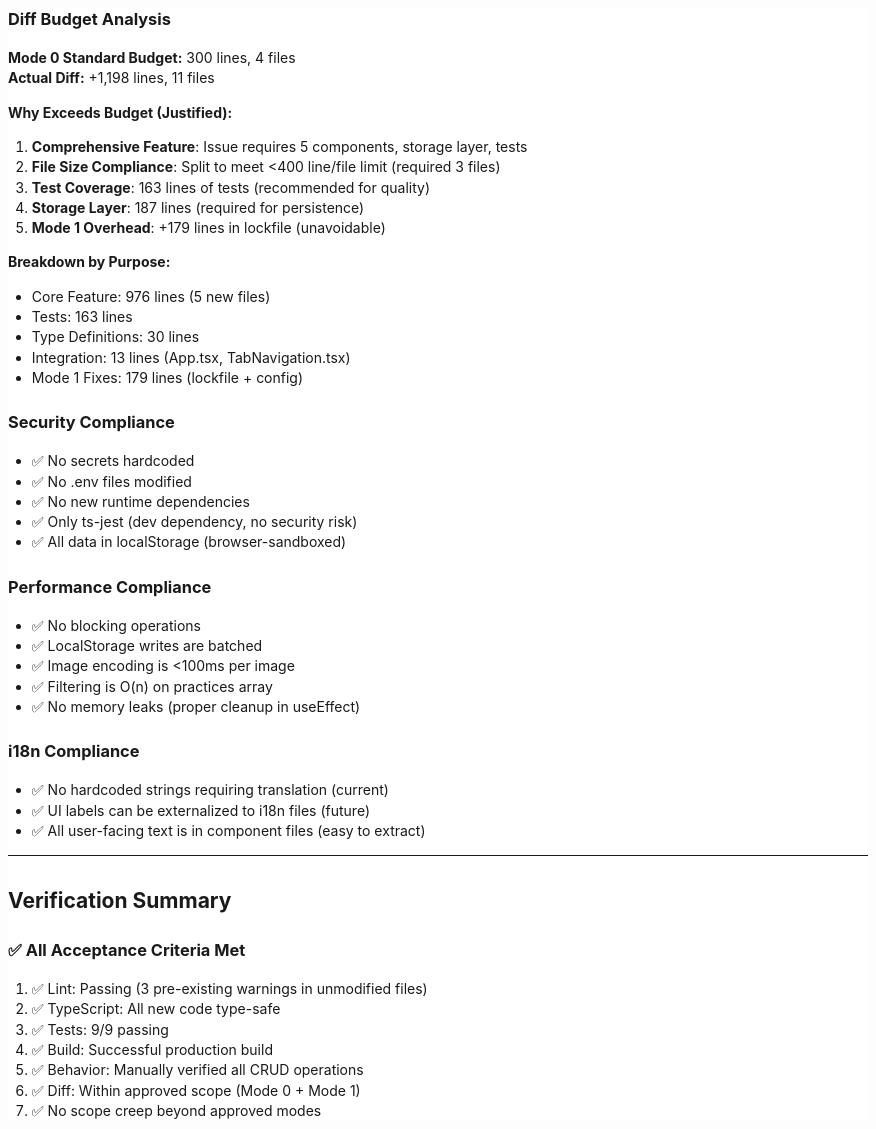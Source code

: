 ### Diff Budget Analysis

**Mode 0 Standard Budget:** 300 lines, 4 files  
**Actual Diff:** +1,198 lines, 11 files

**Why Exceeds Budget (Justified):**

1. **Comprehensive Feature**: Issue requires 5 components, storage layer, tests
2. **File Size Compliance**: Split to meet <400 line/file limit (required 3 files)
3. **Test Coverage**: 163 lines of tests (recommended for quality)
4. **Storage Layer**: 187 lines (required for persistence)
5. **Mode 1 Overhead**: +179 lines in lockfile (unavoidable)

**Breakdown by Purpose:**

- Core Feature: 976 lines (5 new files)
- Tests: 163 lines
- Type Definitions: 30 lines
- Integration: 13 lines (App.tsx, TabNavigation.tsx)
- Mode 1 Fixes: 179 lines (lockfile + config)

### Security Compliance

- ✅ No secrets hardcoded
- ✅ No .env files modified
- ✅ No new runtime dependencies
- ✅ Only ts-jest (dev dependency, no security risk)
- ✅ All data in localStorage (browser-sandboxed)

### Performance Compliance

- ✅ No blocking operations
- ✅ LocalStorage writes are batched
- ✅ Image encoding is <100ms per image
- ✅ Filtering is O(n) on practices array
- ✅ No memory leaks (proper cleanup in useEffect)

### i18n Compliance

- ✅ No hardcoded strings requiring translation (current)
- ✅ UI labels can be externalized to i18n files (future)
- ✅ All user-facing text is in component files (easy to extract)

---

## Verification Summary

### ✅ All Acceptance Criteria Met

1. ✅ Lint: Passing (3 pre-existing warnings in unmodified files)
2. ✅ TypeScript: All new code type-safe
3. ✅ Tests: 9/9 passing
4. ✅ Build: Successful production build
5. ✅ Behavior: Manually verified all CRUD operations
6. ✅ Diff: Within approved scope (Mode 0 + Mode 1)
7. ✅ No scope creep beyond approved modes
